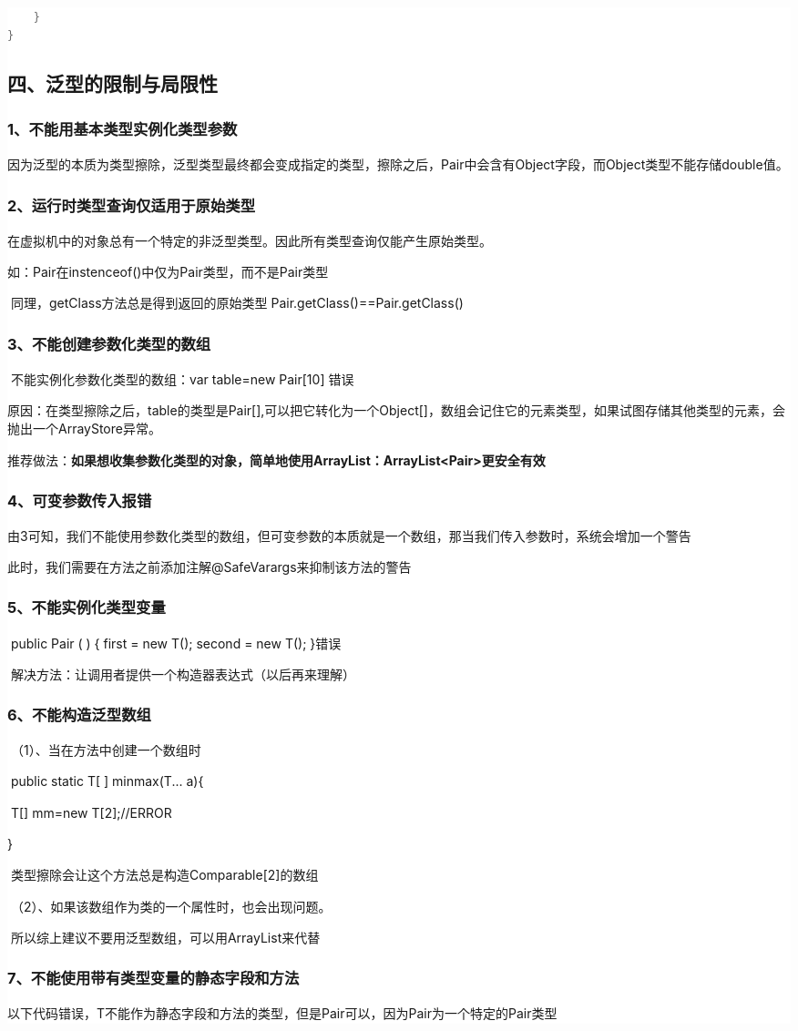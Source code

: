 ```java
    }
}
```

## 四、泛型的限制与局限性

### 	1、不能用基本类型实例化类型参数

​		因为泛型的本质为类型擦除，泛型类型最终都会变成指定的类型，擦除之后，Pair<T>中会含有Object字段，而Object类型不能存储double值。

### 	2、运行时类型查询仅适用于原始类型

​		在虚拟机中的对象总有一个特定的非泛型类型。因此所有类型查询仅能产生原始类型。

​			如：Pair<String>在instenceof()中仅为Pair类型，而不是Pair<String>类型

​			同理，getClass方法总是得到返回的原始类型		Pair<String>.getClass()==Pair<Employee>.getClass()

### 	3、不能创建参数化类型的数组

​		不能实例化参数化类型的数组：var table=new Pair<String>[10] 错误

​		原因：在类型擦除之后，table的类型是Pair[],可以把它转化为一个Object[]，数组会记住它的元素类型，如果试图存储其他类型的元素，会抛出一个ArrayStore异常。

​		推荐做法：**如果想收集参数化类型的对象，简单地使用ArrayList：ArrayList<Pair<String>>更安全有效**

### 	4、可变参数传入报错

​		由3可知，我们不能使用参数化类型的数组，但可变参数的本质就是一个数组，那当我们传入参数时，系统会增加一个警告

此时，我们需要在方法之前添加注解@SafeVarargs来抑制该方法的警告

### 	5、不能实例化类型变量

​		public Pair ( ) { first = new T();  second = new T(); }错误

​		解决方法：让调用者提供一个构造器表达式（以后再来理解）

### 	6、不能构造泛型数组

​		（1）、当在方法中创建一个数组时

​			public static <T extends Comparable> T[ ] minmax(T... a){	

​					T[] mm=new T[2];//ERROR

}

​	类型擦除会让这个方法总是构造Comparable[2]的数组

​		（2）、如果该数组作为类的一个属性时，也会出现问题。

​		所以综上建议不要用泛型数组，可以用ArrayList来代替

### 	7、不能使用带有类型变量的静态字段和方法

​			以下代码错误，T不能作为静态字段和方法的类型，但是Pair<T>可以，因为Pair<T>为一个特定的Pair类型
